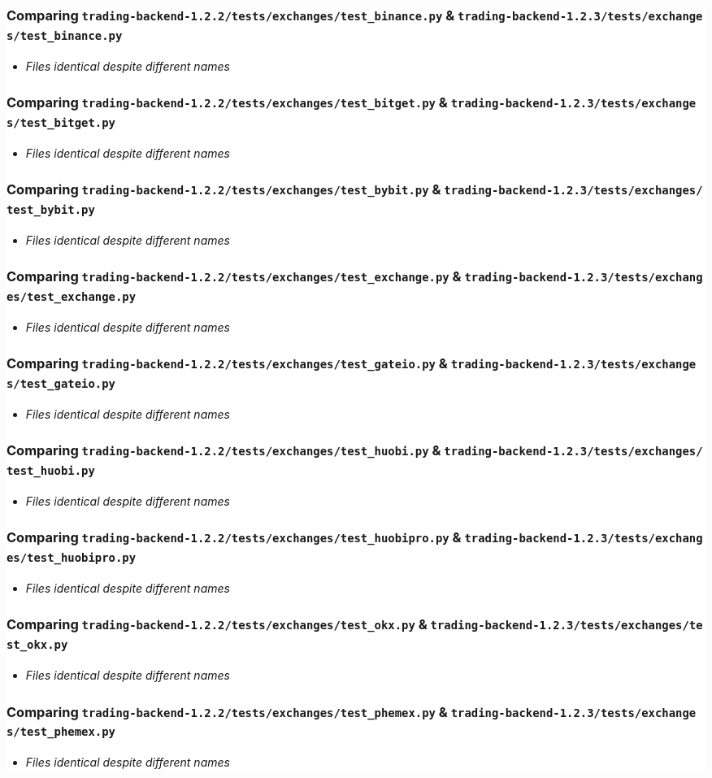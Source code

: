 ### Comparing `trading-backend-1.2.2/tests/exchanges/test_binance.py` & `trading-backend-1.2.3/tests/exchanges/test_binance.py`

 * *Files identical despite different names*

### Comparing `trading-backend-1.2.2/tests/exchanges/test_bitget.py` & `trading-backend-1.2.3/tests/exchanges/test_bitget.py`

 * *Files identical despite different names*

### Comparing `trading-backend-1.2.2/tests/exchanges/test_bybit.py` & `trading-backend-1.2.3/tests/exchanges/test_bybit.py`

 * *Files identical despite different names*

### Comparing `trading-backend-1.2.2/tests/exchanges/test_exchange.py` & `trading-backend-1.2.3/tests/exchanges/test_exchange.py`

 * *Files identical despite different names*

### Comparing `trading-backend-1.2.2/tests/exchanges/test_gateio.py` & `trading-backend-1.2.3/tests/exchanges/test_gateio.py`

 * *Files identical despite different names*

### Comparing `trading-backend-1.2.2/tests/exchanges/test_huobi.py` & `trading-backend-1.2.3/tests/exchanges/test_huobi.py`

 * *Files identical despite different names*

### Comparing `trading-backend-1.2.2/tests/exchanges/test_huobipro.py` & `trading-backend-1.2.3/tests/exchanges/test_huobipro.py`

 * *Files identical despite different names*

### Comparing `trading-backend-1.2.2/tests/exchanges/test_okx.py` & `trading-backend-1.2.3/tests/exchanges/test_okx.py`

 * *Files identical despite different names*

### Comparing `trading-backend-1.2.2/tests/exchanges/test_phemex.py` & `trading-backend-1.2.3/tests/exchanges/test_phemex.py`

 * *Files identical despite different names*

